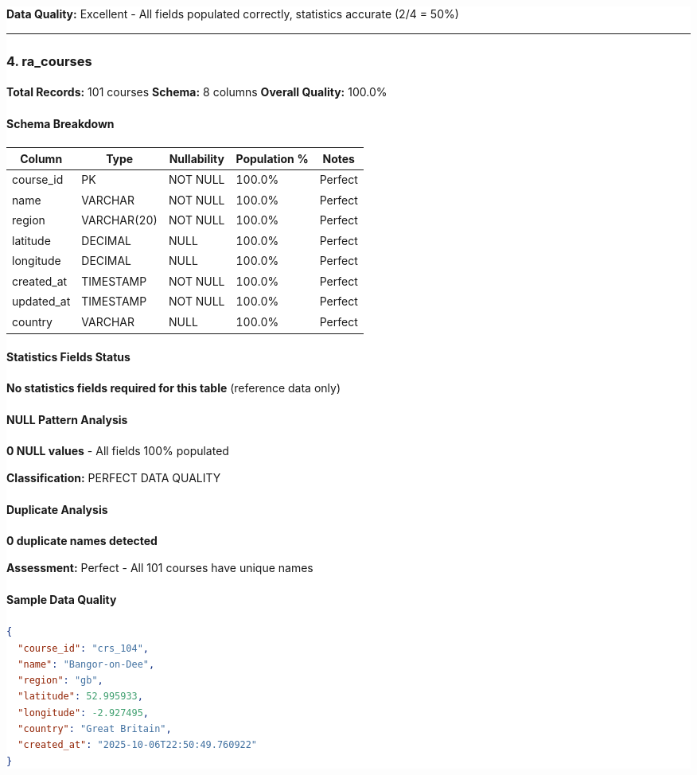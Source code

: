 **Data Quality:** Excellent - All fields populated correctly, statistics accurate (2/4 = 50%)

---

### 4. ra_courses

**Total Records:** 101 courses
**Schema:** 8 columns
**Overall Quality:** 100.0%

#### Schema Breakdown

| Column | Type | Nullability | Population % | Notes |
|--------|------|-------------|--------------|-------|
| course_id | PK | NOT NULL | 100.0% | Perfect |
| name | VARCHAR | NOT NULL | 100.0% | Perfect |
| region | VARCHAR(20) | NOT NULL | 100.0% | Perfect |
| latitude | DECIMAL | NULL | 100.0% | Perfect |
| longitude | DECIMAL | NULL | 100.0% | Perfect |
| created_at | TIMESTAMP | NOT NULL | 100.0% | Perfect |
| updated_at | TIMESTAMP | NOT NULL | 100.0% | Perfect |
| country | VARCHAR | NULL | 100.0% | Perfect |

#### Statistics Fields Status

**No statistics fields required for this table** (reference data only)

#### NULL Pattern Analysis

**0 NULL values** - All fields 100% populated

**Classification:** PERFECT DATA QUALITY

#### Duplicate Analysis

**0 duplicate names detected**

**Assessment:** Perfect - All 101 courses have unique names

#### Sample Data Quality

```json
{
  "course_id": "crs_104",
  "name": "Bangor-on-Dee",
  "region": "gb",
  "latitude": 52.995933,
  "longitude": -2.927495,
  "country": "Great Britain",
  "created_at": "2025-10-06T22:50:49.760922"
}
```
